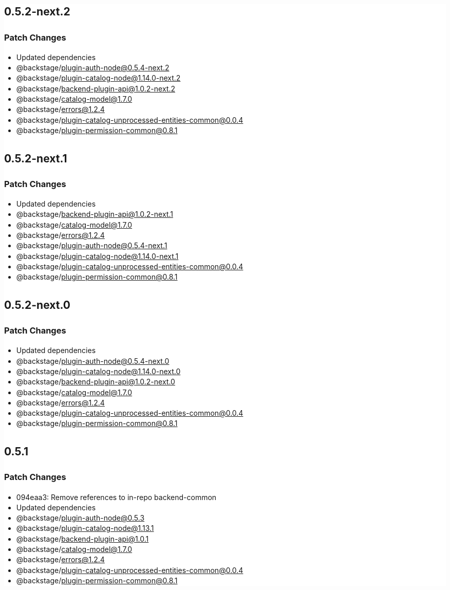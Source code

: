 ## 0.5.2-next.2

### Patch Changes

- Updated dependencies
 - @backstage/plugin-auth-node@0.5.4-next.2
 - @backstage/plugin-catalog-node@1.14.0-next.2
 - @backstage/backend-plugin-api@1.0.2-next.2
 - @backstage/catalog-model@1.7.0
 - @backstage/errors@1.2.4
 - @backstage/plugin-catalog-unprocessed-entities-common@0.0.4
 - @backstage/plugin-permission-common@0.8.1

## 0.5.2-next.1

### Patch Changes

- Updated dependencies
 - @backstage/backend-plugin-api@1.0.2-next.1
 - @backstage/catalog-model@1.7.0
 - @backstage/errors@1.2.4
 - @backstage/plugin-auth-node@0.5.4-next.1
 - @backstage/plugin-catalog-node@1.14.0-next.1
 - @backstage/plugin-catalog-unprocessed-entities-common@0.0.4
 - @backstage/plugin-permission-common@0.8.1

## 0.5.2-next.0

### Patch Changes

- Updated dependencies
 - @backstage/plugin-auth-node@0.5.4-next.0
 - @backstage/plugin-catalog-node@1.14.0-next.0
 - @backstage/backend-plugin-api@1.0.2-next.0
 - @backstage/catalog-model@1.7.0
 - @backstage/errors@1.2.4
 - @backstage/plugin-catalog-unprocessed-entities-common@0.0.4
 - @backstage/plugin-permission-common@0.8.1

## 0.5.1

### Patch Changes

- 094eaa3: Remove references to in-repo backend-common
- Updated dependencies
 - @backstage/plugin-auth-node@0.5.3
 - @backstage/plugin-catalog-node@1.13.1
 - @backstage/backend-plugin-api@1.0.1
 - @backstage/catalog-model@1.7.0
 - @backstage/errors@1.2.4
 - @backstage/plugin-catalog-unprocessed-entities-common@0.0.4
 - @backstage/plugin-permission-common@0.8.1
